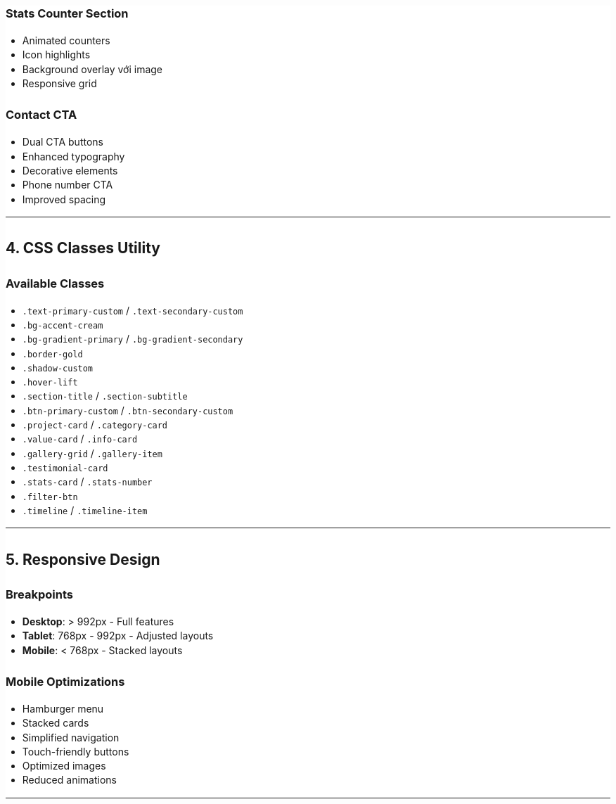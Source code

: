 ### Stats Counter Section

-   Animated counters
-   Icon highlights
-   Background overlay với image
-   Responsive grid

### Contact CTA

-   Dual CTA buttons
-   Enhanced typography
-   Decorative elements
-   Phone number CTA
-   Improved spacing

---

## 4. CSS Classes Utility

### Available Classes

-   `.text-primary-custom` / `.text-secondary-custom`
-   `.bg-accent-cream`
-   `.bg-gradient-primary` / `.bg-gradient-secondary`
-   `.border-gold`
-   `.shadow-custom`
-   `.hover-lift`
-   `.section-title` / `.section-subtitle`
-   `.btn-primary-custom` / `.btn-secondary-custom`
-   `.project-card` / `.category-card`
-   `.value-card` / `.info-card`
-   `.gallery-grid` / `.gallery-item`
-   `.testimonial-card`
-   `.stats-card` / `.stats-number`
-   `.filter-btn`
-   `.timeline` / `.timeline-item`

---

## 5. Responsive Design

### Breakpoints

-   **Desktop**: > 992px - Full features
-   **Tablet**: 768px - 992px - Adjusted layouts
-   **Mobile**: < 768px - Stacked layouts

### Mobile Optimizations

-   Hamburger menu
-   Stacked cards
-   Simplified navigation
-   Touch-friendly buttons
-   Optimized images
-   Reduced animations

---